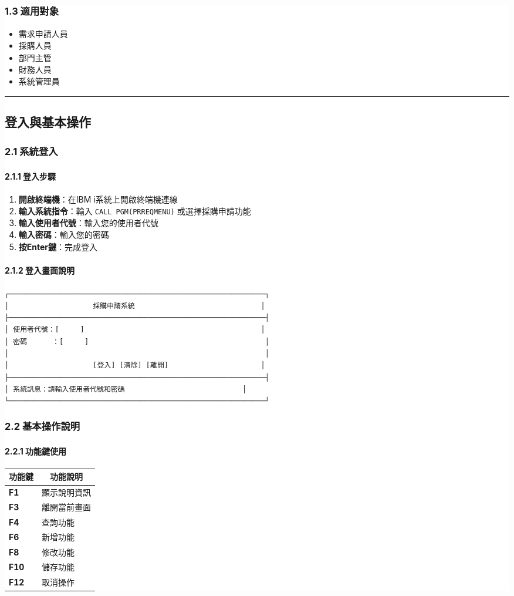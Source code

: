 ### 1.3 適用對象

- 需求申請人員
- 採購人員
- 部門主管
- 財務人員
- 系統管理員

---

## 登入與基本操作

### 2.1 系統登入

#### 2.1.1 登入步驟

1. **開啟終端機**：在IBM i系統上開啟終端機連線
2. **輸入系統指令**：輸入 `CALL PGM(PRREQMENU)` 或選擇採購申請功能
3. **輸入使用者代號**：輸入您的使用者代號
4. **輸入密碼**：輸入您的密碼
5. **按Enter鍵**：完成登入

#### 2.1.2 登入畫面說明

```
┌─────────────────────────────────────────────────────────────┐
│                    採購申請系統                              │
├─────────────────────────────────────────────────────────────┤
│ 使用者代號：[     ]                                          │
│ 密碼      ：[     ]                                          │
│                                                             │
│                    [登入] [清除] [離開]                      │
├─────────────────────────────────────────────────────────────┤
│ 系統訊息：請輸入使用者代號和密碼                            │
└─────────────────────────────────────────────────────────────┘
```

### 2.2 基本操作說明

#### 2.2.1 功能鍵使用

| 功能鍵 | 功能說明 |
|--------|----------|
| **F1** | 顯示說明資訊 |
| **F3** | 離開當前畫面 |
| **F4** | 查詢功能 |
| **F6** | 新增功能 |
| **F8** | 修改功能 |
| **F10** | 儲存功能 |
| **F12** | 取消操作 |
